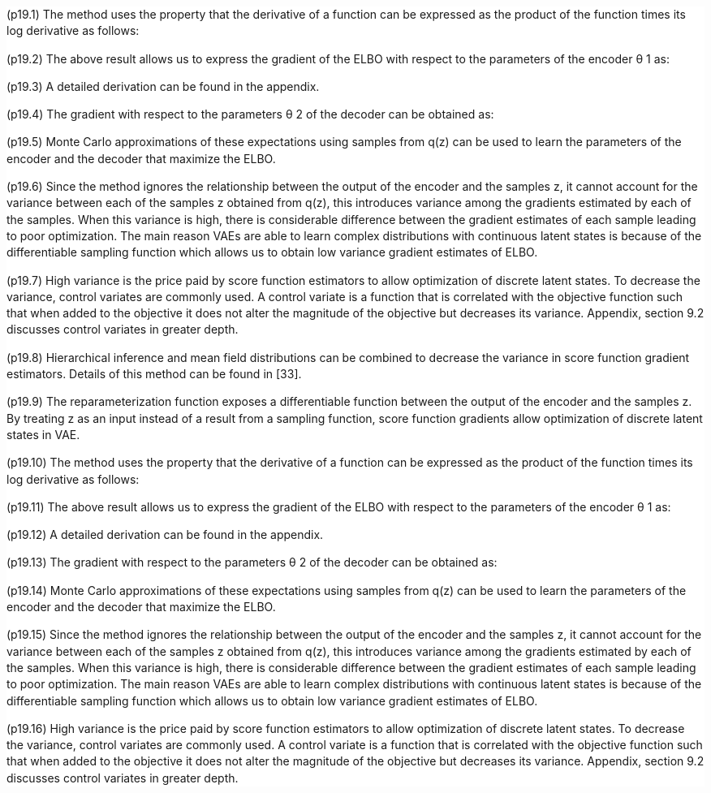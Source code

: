 (p19.1) The method uses the property that the derivative of a function can be expressed as the product of the function times its log derivative as follows:

(p19.2) The above result allows us to express the gradient of the ELBO with respect to the parameters of the encoder θ 1 as:

(p19.3) A detailed derivation can be found in the appendix.

(p19.4) The gradient with respect to the parameters θ 2 of the decoder can be obtained as:

(p19.5) Monte Carlo approximations of these expectations using samples from q(z) can be used to learn the parameters of the encoder and the decoder that maximize the ELBO.

(p19.6) Since the method ignores the relationship between the output of the encoder and the samples z, it cannot account for the variance between each of the samples z obtained from q(z), this introduces variance among the gradients estimated by each of the samples. When this variance is high, there is considerable difference between the gradient estimates of each sample leading to poor optimization. The main reason VAEs are able to learn complex distributions with continuous latent states is because of the differentiable sampling function which allows us to obtain low variance gradient estimates of ELBO.

(p19.7) High variance is the price paid by score function estimators to allow optimization of discrete latent states. To decrease the variance, control variates are commonly used. A control variate is a function that is correlated with the objective function such that when added to the objective it does not alter the magnitude of the objective but decreases its variance. Appendix, section 9.2 discusses control variates in greater depth.

(p19.8) Hierarchical inference and mean field distributions can be combined to decrease the variance in score function gradient estimators. Details of this method can be found in [33].

(p19.9) The reparameterization function exposes a differentiable function between the output of the encoder and the samples z. By treating z as an input instead of a result from a sampling function, score function gradients allow optimization of discrete latent states in VAE.

(p19.10) The method uses the property that the derivative of a function can be expressed as the product of the function times its log derivative as follows:

(p19.11) The above result allows us to express the gradient of the ELBO with respect to the parameters of the encoder θ 1 as:

(p19.12) A detailed derivation can be found in the appendix.

(p19.13) The gradient with respect to the parameters θ 2 of the decoder can be obtained as:

(p19.14) Monte Carlo approximations of these expectations using samples from q(z) can be used to learn the parameters of the encoder and the decoder that maximize the ELBO.

(p19.15) Since the method ignores the relationship between the output of the encoder and the samples z, it cannot account for the variance between each of the samples z obtained from q(z), this introduces variance among the gradients estimated by each of the samples. When this variance is high, there is considerable difference between the gradient estimates of each sample leading to poor optimization. The main reason VAEs are able to learn complex distributions with continuous latent states is because of the differentiable sampling function which allows us to obtain low variance gradient estimates of ELBO.

(p19.16) High variance is the price paid by score function estimators to allow optimization of discrete latent states. To decrease the variance, control variates are commonly used. A control variate is a function that is correlated with the objective function such that when added to the objective it does not alter the magnitude of the objective but decreases its variance. Appendix, section 9.2 discusses control variates in greater depth.
